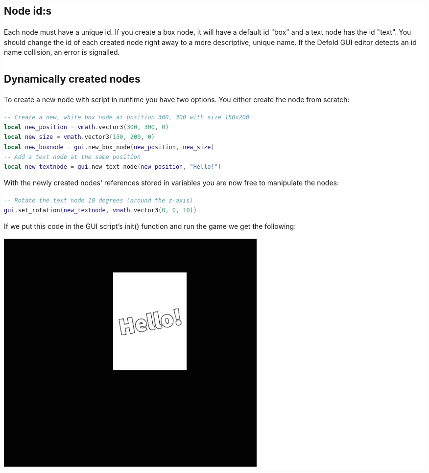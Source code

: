 ## Node id:s

Each node must have a unique id. If you create a box node, it will have a default id "box" and a text node has the id "text". You should change the id of each created node right away to a more descriptive, unique name. If the Defold GUI editor detects an id name collision, an error is signalled.

## Dynamically created nodes

To create a new node with script in runtime you have two options. You either create the node from scratch:

```lua
-- Create a new, white box node at position 300, 300 with size 150x200
local new_position = vmath.vector3(300, 300, 0)
local new_size = vmath.vector3(150, 200, 0)
local new_boxnode = gui.new_box_node(new_position, new_size)
-- Add a text node at the same position
local new_textnode = gui.new_text_node(new_position, "Hello!")
```

With the newly created nodes' references stored in variables you are now free to manipulate the nodes:

```lua
-- Rotate the text node 10 degrees (around the z-axis)
gui.set_rotation(new_textnode, vmath.vector3(0, 0, 10))
```

If we put this code in the GUI script’s init() function and run the game we get the following:

![Script create node](images/gui/gui_script_create_nodes.png)
